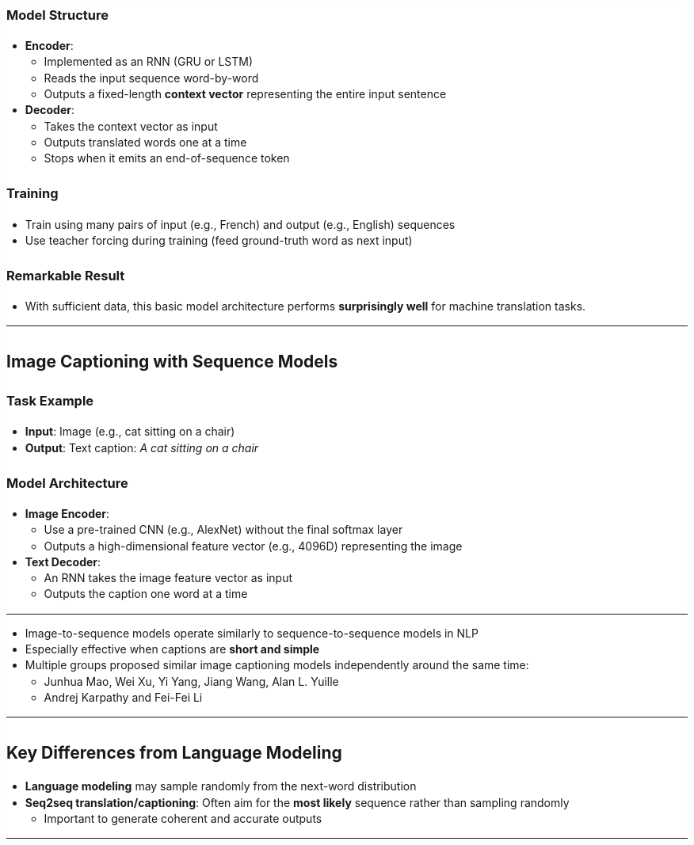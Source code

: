 ### Model Structure
- **Encoder**:
  - Implemented as an RNN (GRU or LSTM)
  - Reads the input sequence word-by-word
  - Outputs a fixed-length **context vector** representing the entire input sentence
- **Decoder**:
  - Takes the context vector as input
  - Outputs translated words one at a time
  - Stops when it emits an end-of-sequence token

### Training
- Train using many pairs of input (e.g., French) and output (e.g., English) sequences
- Use teacher forcing during training (feed ground-truth word as next input)

### Remarkable Result
- With sufficient data, this basic model architecture performs **surprisingly well** for machine translation tasks.

---

## Image Captioning with Sequence Models

### Task Example
- **Input**: Image (e.g., cat sitting on a chair)
- **Output**: Text caption: *A cat sitting on a chair*

### Model Architecture
- **Image Encoder**:
  - Use a pre-trained CNN (e.g., AlexNet) without the final softmax layer
  - Outputs a high-dimensional feature vector (e.g., 4096D) representing the image
- **Text Decoder**:
  - An RNN takes the image feature vector as input
  - Outputs the caption one word at a time

---
- Image-to-sequence models operate similarly to sequence-to-sequence models in NLP
- Especially effective when captions are **short and simple**
- Multiple groups proposed similar image captioning models independently around the same time:
  - Junhua Mao, Wei Xu, Yi Yang, Jiang Wang, Alan L. Yuille
  - Andrej Karpathy and Fei-Fei Li

---

## Key Differences from Language Modeling
- **Language modeling** may sample randomly from the next-word distribution
- **Seq2seq translation/captioning**: Often aim for the **most likely** sequence rather than sampling randomly
  - Important to generate coherent and accurate outputs

---
